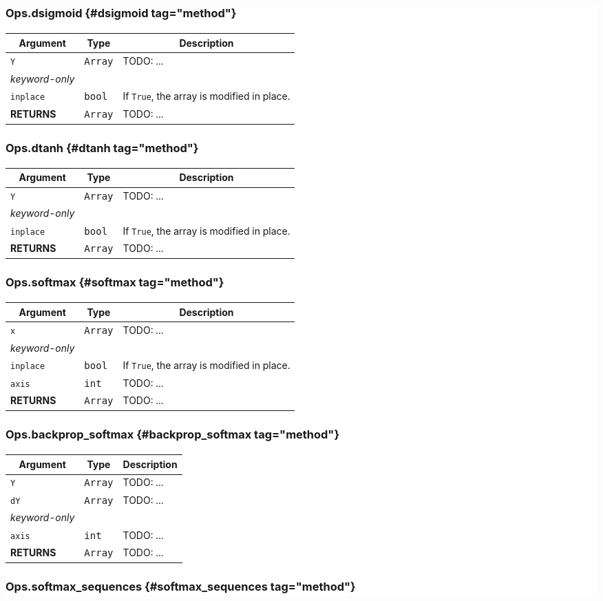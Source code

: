 ### Ops.dsigmoid {#dsigmoid tag="method"}

| Argument       | Type           | Description                                |
| -------------- | -------------- | ------------------------------------------ |
| `Y`            | <tt>Array</tt> | TODO: ...                                  |
| _keyword-only_ |                |                                            |
| `inplace`      | <tt>bool</tt>  | If `True`, the array is modified in place. |
| **RETURNS**    | <tt>Array</tt> | TODO: ...                                  |

### Ops.dtanh {#dtanh tag="method"}

| Argument       | Type           | Description                                |
| -------------- | -------------- | ------------------------------------------ |
| `Y`            | <tt>Array</tt> | TODO: ...                                  |
| _keyword-only_ |                |                                            |
| `inplace`      | <tt>bool</tt>  | If `True`, the array is modified in place. |
| **RETURNS**    | <tt>Array</tt> | TODO: ...                                  |

### Ops.softmax {#softmax tag="method"}

| Argument       | Type           | Description                                |
| -------------- | -------------- | ------------------------------------------ |
| `x`            | <tt>Array</tt> | TODO: ...                                  |
| _keyword-only_ |                |                                            |
| `inplace`      | <tt>bool</tt>  | If `True`, the array is modified in place. |
| `axis`         | <tt>int</tt>   | TODO: ...                                  |
| **RETURNS**    | <tt>Array</tt> | TODO: ...                                  |

### Ops.backprop_softmax {#backprop_softmax tag="method"}

| Argument       | Type           | Description |
| -------------- | -------------- | ----------- |
| `Y`            | <tt>Array</tt> | TODO: ...   |
| `dY`           | <tt>Array</tt> | TODO: ...   |
| _keyword-only_ |                |             |
| `axis`         | <tt>int</tt>   | TODO: ...   |
| **RETURNS**    | <tt>Array</tt> | TODO: ...   |

### Ops.softmax_sequences {#softmax_sequences tag="method"}
